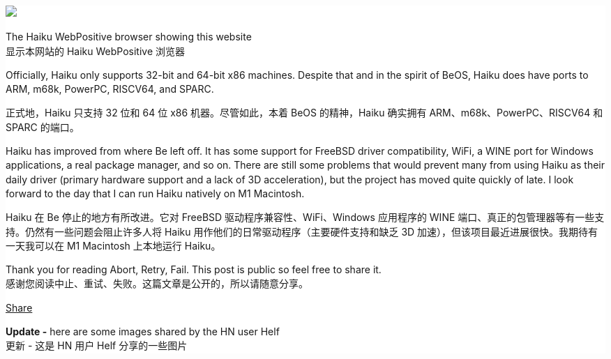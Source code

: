 [![](https3A2F2Fbucketeer-e05bbc84-baa3-437e-9518-adb32be77984.s3.amazonaws.com2Fpublic2Fimages2F59a09669-231f-4206-8545-2f20aa853b41_1026x765.png)](https://substackcdn.com/image/fetch/f_auto,q_auto:good,fl_progressive:steep/https%3A%2F%2Fbucketeer-e05bbc84-baa3-437e-9518-adb32be77984.s3.amazonaws.com%2Fpublic%2Fimages%2F59a09669-231f-4206-8545-2f20aa853b41_1026x765.png)

The Haiku WebPositive browser showing this website  
显示本网站的 Haiku WebPositive 浏览器  

Officially, Haiku only supports 32-bit and 64-bit x86 machines. Despite that and in the spirit of BeOS, Haiku does have ports to ARM, m68k, PowerPC, RISCV64, and SPARC.

正式地，Haiku 只支持 32 位和 64 位 x86 机器。尽管如此，本着 BeOS 的精神，Haiku 确实拥有 ARM、m68k、PowerPC、RISCV64 和 SPARC 的端口。

Haiku has improved from where Be left off. It has some support for FreeBSD driver compatibility, WiFi, a WINE port for Windows applications, a real package manager, and so on. There are still some problems that would prevent many from using Haiku as their daily driver (primary hardware support and a lack of 3D acceleration), but the project has moved quite quickly of late. I look forward to the day that I can run Haiku natively on M1 Macintosh.

Haiku 在 Be 停止的地方有所改进。它对 FreeBSD 驱动程序兼容性、WiFi、Windows 应用程序的 WINE 端口、真正的包管理器等有一些支持。仍然有一些问题会阻止许多人将 Haiku 用作他们的日常驱动程序（主要硬件支持和缺乏 3D 加速），但该项目最近进展很快。我期待有一天我可以在 M1 Macintosh 上本地运行 Haiku。

Thank you for reading Abort, Retry, Fail. This post is public so feel free to share it.  
感谢您阅读中止、重试、失败。这篇文章是公开的，所以请随意分享。  

[Share](https://www.abortretry.fail/p/be-is-nice-end-of-story?utm_source=substack&utm_medium=email&utm_content=share&action=share)

**Update -** here are some images shared by the HN user Helf  
更新 - 这是 HN 用户 Helf 分享的一些图片  
